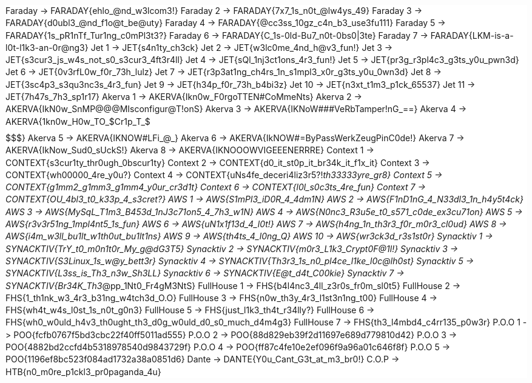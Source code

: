 Faraday -> FARADAY{ehlo_@nd_w3lcom3!}
Faraday 2 -> FARADAY{7x7_1s_n0t_@lw4ys_49}
Faraday 3 -> FARADAY{d0ubl3_@nd_f1o@t_be@uty}
Faraday 4 -> FARADAY{@cc3ss_10gz_c4n_b3_use3fu111}
Faraday 5 -> FARADAY{1s_pR1nTf_Tur1ng_c0mPl3t3?}
Faraday 6 -> FARADAY{C_1s-0ld-Bu7_n0t-0bs0|3te}
Faraday 7 -> FARADAY{LKM-is-a-l0t-l1k3-an-0r@ng3}
Jet 1 -> JET{s4n1ty_ch3ck}
Jet 2 -> JET{w3lc0me_4nd_h@v3_fun!}
Jet 3 -> JET{s3cur3_js_w4s_not_s0_s3cur3_4ft3r4ll}
Jet 4 -> JET{sQl_1nj3ct1ons_4r3_fun!}
Jet 5 -> JET{pr3g_r3pl4c3_g3ts_y0u_pwn3d}
Jet 6 -> JET{0v3rfL0w_f0r_73h_lulz}
Jet 7 -> JET{r3p3at1ng_ch4rs_1n_s1mpl3_x0r_g3ts_y0u_0wn3d}
Jet 8 -> JET{3sc4p3_s3qu3nc3s_4r3_fun}
Jet 9 -> JET{h34p_f0r_73h_b4bi3z}
Jet 10 -> JET{n3xt_t1m3_p1ck_65537}
Jet 11 -> JET{7h47s_7h3_sp1r17}
Akerva 1 -> AKERVA{Ikn0w_F0rgoTTEN#CoMmeNts}
Akerva 2 -> AKERVA{IkN0w_SnMP@@@MIsconfigur@T!onS}
Akerva 3 -> AKERVA{IKNoW###VeRbTamper!nG_==}
Akerva 4 -> AKERVA{1kn0w_H0w_TO_$Cr1p_T_$$$$$$$$}
Akerva 5 -> AKERVA{IKNOW#LFi_@_}
Akerva 6 -> AKERVA{IkNOW#=ByPassWerkZeugPinC0de!}
Akerva 7 -> AKERVA{IkNow_Sud0_sUckS!}
Akerva 8 -> AKERVA{IKNOOOWVIGEEENERRRE}
Context 1 -> CONTEXT{s3cur1ty_thr0ugh_0bscur1ty}
Context 2 -> CONTEXT{d0_it_st0p_it_br34k_it_f1x_it}
Context 3 -> CONTEXT{wh00000_4re_y0u?}
Context 4 -> CONTEXT{uNs4fe_deceri4liz3r5?!_th33333yre_gr8}
Context 5 -> CONTEXT{g1mm2_g1mm3_g1mm4_y0ur_cr3d1t}
Context 6 -> CONTEXT{l0l_s0c3ts_4re_fun}
Context 7 -> CONTEXT{OU_4bl3_t0_k33p_4_s3cret?}
AWS 1 -> AWS{S1mPl3_iD0R_4_4dm1N}
AWS 2 -> AWS{F1nD1nG_4_N33dl3_1n_h4y5t4ck}
AWS 3 -> AWS{MySqL_T1m3_B453d_1nJ3c71on5_4_7h3_w1N}
AWS 4 -> AWS{N0nc3_R3u5e_t0_s571_c0de_ex3cu71on}
AWS 5 -> AWS{r3v3r51ng_1mpl4nt5_1s_fun}
AWS 6 -> AWS{uN1x1f13d_4_l0t!}
AWS 7 -> AWS{h4ng_1n_th3r3_f0r_m0r3_cl0ud}
AWS 8 -> AWS{i4m_w3ll_bu1lt_w1th0ut_bu1lt1ns}
AWS 9 -> AWS{th4ts_4_l0ng_Q}
AWS 10 -> AWS{wr3ck3d_r3s1st0r}
Synacktiv 1 -> SYNACKTIV{TrY_t0_m0n1t0r_My_g@dG3T5}
Synacktiv 2 -> SYNACKTIV{m0r3_L1k3_Crypt0F@1l!}
Synacktiv 3 -> SYNACKTIV{S3Linux_1s_w@y_bett3r}
Synacktiv 4 -> SYNACKTIV{Th3r3_1s_n0_pl4ce_l1ke_l0c@lh0st}
Synacktiv 5 -> SYNACKTIV{L3ss_is_Th3_n3w_Sh3LL}
Synacktiv 6 -> SYNACKTIV{E@t_d4t_C00kie}
Synacktiv 7 -> SYNACKTIV{Br34K_Th3_@pp_1Nt0_Fr4gM3NtS}
FullHouse 1 -> FHS{b4l4nc3_4ll_z3r0s_fr0m_sl0t5}
FullHouse 2 -> FHS{1_th1nk_w3_4r3_b31ng_w4tch3d_O.O}
FullHouse 3 -> FHS{n0w_th3y_4r3_l1st3n1ng_t00}
FullHouse 4 -> FHS{wh4t_w4s_l0st_1s_n0t_g0n3}
FullHouse 5 -> FHS{just_l1k3_th4t_r34lly?}
FullHouse 6 -> FHS{wh0_w0uld_h4v3_th0ught_th3_d0g_w0uld_d0_s0_much_d4m4g3}
FullHouse 7 -> FHS{th3_l4mbd4_c4rr135_p0w3r}
P.O.O 1 -> POO{fcfb0767f5bd3cbc22f40ff5011ad555}
P.O.O 2 -> POO{88d829eb39f2d11697e689d779810d42}
P.O.O 3 -> POO{4882bd2ccfd4b5318978540d9843729f}
P.O.O 4 -> POO{ff87c4fe10e2ef096f9a96a01c646f8f}
P.O.O 5 -> POO{1196ef8bc523f084ad1732a38a0851d6}
Dante -> DANTE{Y0u_Cant_G3t_at_m3_br0!}
C.O.P -> HTB{n0_m0re_p1ckl3_pr0paganda_4u}